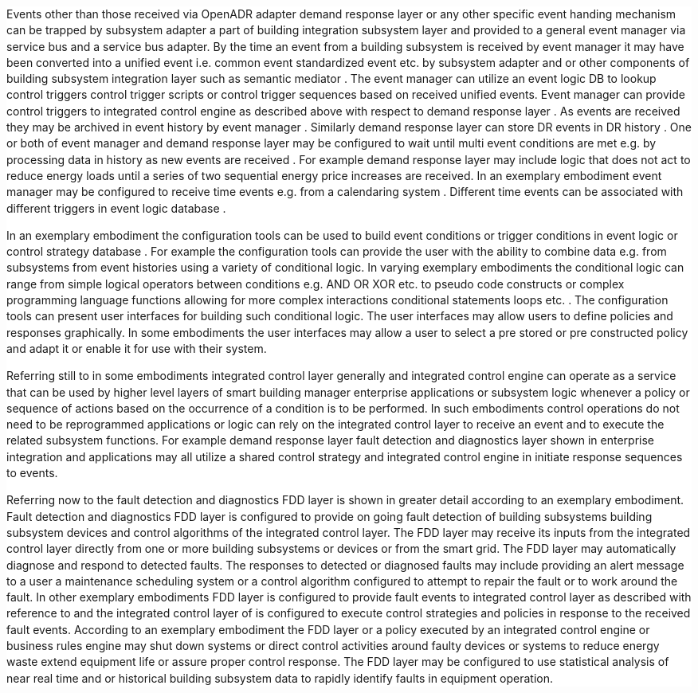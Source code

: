 Events other than those received via OpenADR adapter demand response layer or any other specific event handing mechanism can be trapped by subsystem adapter a part of building integration subsystem layer and provided to a general event manager via service bus and a service bus adapter. By the time an event from a building subsystem is received by event manager it may have been converted into a unified event i.e. common event standardized event etc. by subsystem adapter and or other components of building subsystem integration layer such as semantic mediator . The event manager can utilize an event logic DB to lookup control triggers control trigger scripts or control trigger sequences based on received unified events. Event manager can provide control triggers to integrated control engine as described above with respect to demand response layer . As events are received they may be archived in event history by event manager . Similarly demand response layer can store DR events in DR history . One or both of event manager and demand response layer may be configured to wait until multi event conditions are met e.g. by processing data in history as new events are received . For example demand response layer may include logic that does not act to reduce energy loads until a series of two sequential energy price increases are received. In an exemplary embodiment event manager may be configured to receive time events e.g. from a calendaring system . Different time events can be associated with different triggers in event logic database .

In an exemplary embodiment the configuration tools can be used to build event conditions or trigger conditions in event logic or control strategy database . For example the configuration tools can provide the user with the ability to combine data e.g. from subsystems from event histories using a variety of conditional logic. In varying exemplary embodiments the conditional logic can range from simple logical operators between conditions e.g. AND OR XOR etc. to pseudo code constructs or complex programming language functions allowing for more complex interactions conditional statements loops etc. . The configuration tools can present user interfaces for building such conditional logic. The user interfaces may allow users to define policies and responses graphically. In some embodiments the user interfaces may allow a user to select a pre stored or pre constructed policy and adapt it or enable it for use with their system.

Referring still to in some embodiments integrated control layer generally and integrated control engine can operate as a service that can be used by higher level layers of smart building manager enterprise applications or subsystem logic whenever a policy or sequence of actions based on the occurrence of a condition is to be performed. In such embodiments control operations do not need to be reprogrammed applications or logic can rely on the integrated control layer to receive an event and to execute the related subsystem functions. For example demand response layer fault detection and diagnostics layer shown in enterprise integration and applications may all utilize a shared control strategy and integrated control engine in initiate response sequences to events.

Referring now to the fault detection and diagnostics FDD layer is shown in greater detail according to an exemplary embodiment. Fault detection and diagnostics FDD layer is configured to provide on going fault detection of building subsystems building subsystem devices and control algorithms of the integrated control layer. The FDD layer may receive its inputs from the integrated control layer directly from one or more building subsystems or devices or from the smart grid. The FDD layer may automatically diagnose and respond to detected faults. The responses to detected or diagnosed faults may include providing an alert message to a user a maintenance scheduling system or a control algorithm configured to attempt to repair the fault or to work around the fault. In other exemplary embodiments FDD layer is configured to provide fault events to integrated control layer as described with reference to and the integrated control layer of is configured to execute control strategies and policies in response to the received fault events. According to an exemplary embodiment the FDD layer or a policy executed by an integrated control engine or business rules engine may shut down systems or direct control activities around faulty devices or systems to reduce energy waste extend equipment life or assure proper control response. The FDD layer may be configured to use statistical analysis of near real time and or historical building subsystem data to rapidly identify faults in equipment operation.
